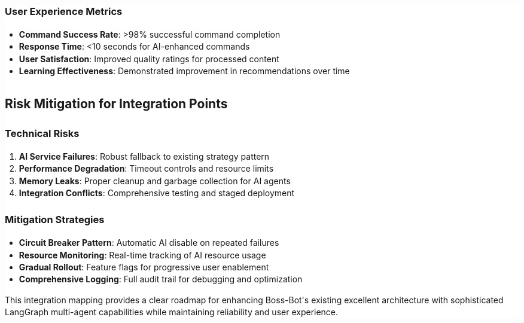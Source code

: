### User Experience Metrics
- **Command Success Rate**: >98% successful command completion
- **Response Time**: <10 seconds for AI-enhanced commands
- **User Satisfaction**: Improved quality ratings for processed content
- **Learning Effectiveness**: Demonstrated improvement in recommendations over time

## Risk Mitigation for Integration Points

### Technical Risks
1. **AI Service Failures**: Robust fallback to existing strategy pattern
2. **Performance Degradation**: Timeout controls and resource limits
3. **Memory Leaks**: Proper cleanup and garbage collection for AI agents
4. **Integration Conflicts**: Comprehensive testing and staged deployment

### Mitigation Strategies
- **Circuit Breaker Pattern**: Automatic AI disable on repeated failures
- **Resource Monitoring**: Real-time tracking of AI resource usage
- **Gradual Rollout**: Feature flags for progressive user enablement
- **Comprehensive Logging**: Full audit trail for debugging and optimization

This integration mapping provides a clear roadmap for enhancing Boss-Bot's existing excellent architecture with sophisticated LangGraph multi-agent capabilities while maintaining reliability and user experience.
